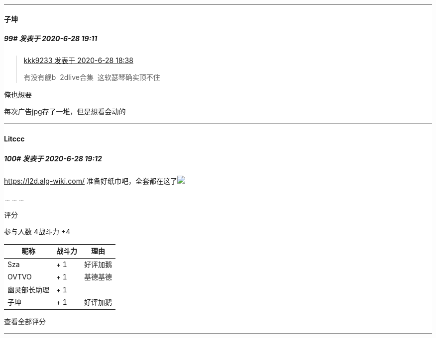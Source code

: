

-----

####  子坤  
##### 99#       发表于 2020-6-28 19:11



<blockquote><a href="httphttps://bbs.saraba1st.com/2b/forum.php?mod=redirect&amp;goto=findpost&amp;pid=47987767&amp;ptid=1944173" target="_blank">kkk9233 发表于 2020-6-28 18:38</a>

有没有舰b  2dlive合集  这软瑟琴确实顶不住</blockquote>
俺也想要

每次广告jpg存了一堆，但是想看会动的







-----

####  Litccc  
##### 100#       发表于 2020-6-28 19:12




https://l2d.alg-wiki.com/
准备好纸巾吧，全套都在这了<img src="https://static.saraba1st.com/image/smiley/face2017/153.png" referrerpolicy="no-referrer">



﹍﹍﹍

评分





 参与人数 4战斗力 +4

|昵称|战斗力|理由|
|----|---|---|
| Sza| + 1|好评加鹅|
| OVTVO| + 1|基德基德|
| 幽灵部长助理| + 1||
| 子坤| + 1|好评加鹅|



查看全部评分






-----
